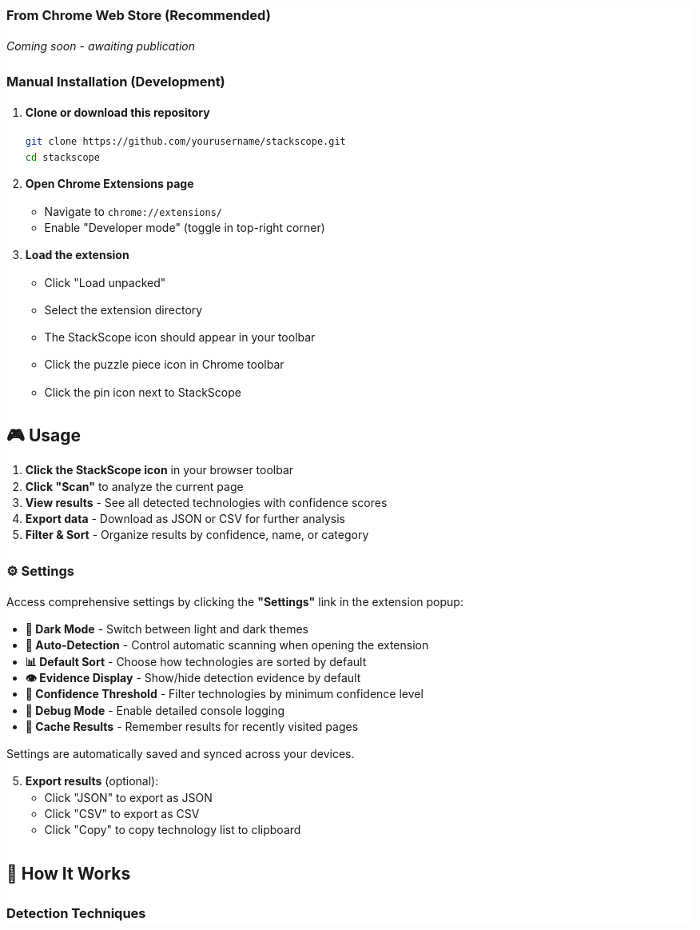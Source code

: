 ### From Chrome Web Store (Recommended)
*Coming soon - awaiting publication*

### Manual Installation (Development)

1. **Clone or download this repository**
   ```bash
   git clone https://github.com/yourusername/stackscope.git
   cd stackscope
   ```

2. **Open Chrome Extensions page**
   - Navigate to `chrome://extensions/`
   - Enable "Developer mode" (toggle in top-right corner)

3. **Load the extension**
   - Click "Load unpacked"
   - Select the extension directory
   - The StackScope icon should appear in your toolbar

   - Click the puzzle piece icon in Chrome toolbar
   - Click the pin icon next to StackScope

## 🎮 Usage

1. **Click the StackScope icon** in your browser toolbar
2. **Click "Scan"** to analyze the current page
3. **View results** - See all detected technologies with confidence scores
4. **Export data** - Download as JSON or CSV for further analysis
5. **Filter & Sort** - Organize results by confidence, name, or category

### ⚙️ Settings

Access comprehensive settings by clicking the **"Settings"** link in the extension popup:

- **🎨 Dark Mode** - Switch between light and dark themes
- **🔄 Auto-Detection** - Control automatic scanning when opening the extension
- **📊 Default Sort** - Choose how technologies are sorted by default
- **👁️ Evidence Display** - Show/hide detection evidence by default
- **🎯 Confidence Threshold** - Filter technologies by minimum confidence level
- **🐛 Debug Mode** - Enable detailed console logging
- **💾 Cache Results** - Remember results for recently visited pages

Settings are automatically saved and synced across your devices. 

5. **Export results** (optional):
   - Click "JSON" to export as JSON
   - Click "CSV" to export as CSV
   - Click "Copy" to copy technology list to clipboard

## 🔧 How It Works

### Detection Techniques
